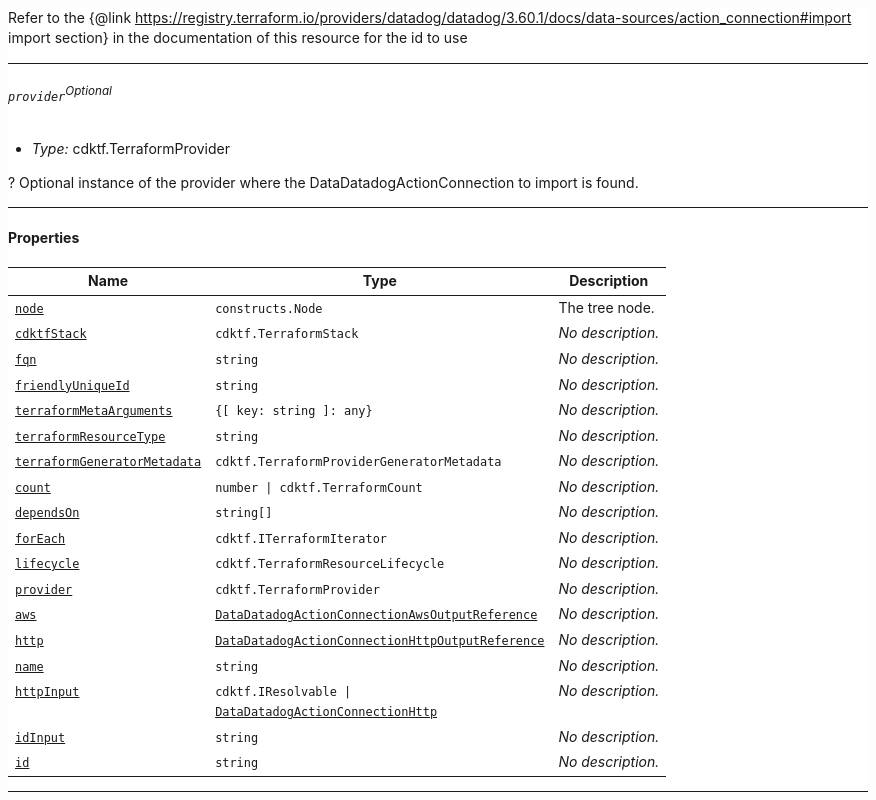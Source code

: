 Refer to the {@link https://registry.terraform.io/providers/datadog/datadog/3.60.1/docs/data-sources/action_connection#import import section} in the documentation of this resource for the id to use

---

###### `provider`<sup>Optional</sup> <a name="provider" id="@cdktf/provider-datadog.dataDatadogActionConnection.DataDatadogActionConnection.generateConfigForImport.parameter.provider"></a>

- *Type:* cdktf.TerraformProvider

? Optional instance of the provider where the DataDatadogActionConnection to import is found.

---

#### Properties <a name="Properties" id="Properties"></a>

| **Name** | **Type** | **Description** |
| --- | --- | --- |
| <code><a href="#@cdktf/provider-datadog.dataDatadogActionConnection.DataDatadogActionConnection.property.node">node</a></code> | <code>constructs.Node</code> | The tree node. |
| <code><a href="#@cdktf/provider-datadog.dataDatadogActionConnection.DataDatadogActionConnection.property.cdktfStack">cdktfStack</a></code> | <code>cdktf.TerraformStack</code> | *No description.* |
| <code><a href="#@cdktf/provider-datadog.dataDatadogActionConnection.DataDatadogActionConnection.property.fqn">fqn</a></code> | <code>string</code> | *No description.* |
| <code><a href="#@cdktf/provider-datadog.dataDatadogActionConnection.DataDatadogActionConnection.property.friendlyUniqueId">friendlyUniqueId</a></code> | <code>string</code> | *No description.* |
| <code><a href="#@cdktf/provider-datadog.dataDatadogActionConnection.DataDatadogActionConnection.property.terraformMetaArguments">terraformMetaArguments</a></code> | <code>{[ key: string ]: any}</code> | *No description.* |
| <code><a href="#@cdktf/provider-datadog.dataDatadogActionConnection.DataDatadogActionConnection.property.terraformResourceType">terraformResourceType</a></code> | <code>string</code> | *No description.* |
| <code><a href="#@cdktf/provider-datadog.dataDatadogActionConnection.DataDatadogActionConnection.property.terraformGeneratorMetadata">terraformGeneratorMetadata</a></code> | <code>cdktf.TerraformProviderGeneratorMetadata</code> | *No description.* |
| <code><a href="#@cdktf/provider-datadog.dataDatadogActionConnection.DataDatadogActionConnection.property.count">count</a></code> | <code>number \| cdktf.TerraformCount</code> | *No description.* |
| <code><a href="#@cdktf/provider-datadog.dataDatadogActionConnection.DataDatadogActionConnection.property.dependsOn">dependsOn</a></code> | <code>string[]</code> | *No description.* |
| <code><a href="#@cdktf/provider-datadog.dataDatadogActionConnection.DataDatadogActionConnection.property.forEach">forEach</a></code> | <code>cdktf.ITerraformIterator</code> | *No description.* |
| <code><a href="#@cdktf/provider-datadog.dataDatadogActionConnection.DataDatadogActionConnection.property.lifecycle">lifecycle</a></code> | <code>cdktf.TerraformResourceLifecycle</code> | *No description.* |
| <code><a href="#@cdktf/provider-datadog.dataDatadogActionConnection.DataDatadogActionConnection.property.provider">provider</a></code> | <code>cdktf.TerraformProvider</code> | *No description.* |
| <code><a href="#@cdktf/provider-datadog.dataDatadogActionConnection.DataDatadogActionConnection.property.aws">aws</a></code> | <code><a href="#@cdktf/provider-datadog.dataDatadogActionConnection.DataDatadogActionConnectionAwsOutputReference">DataDatadogActionConnectionAwsOutputReference</a></code> | *No description.* |
| <code><a href="#@cdktf/provider-datadog.dataDatadogActionConnection.DataDatadogActionConnection.property.http">http</a></code> | <code><a href="#@cdktf/provider-datadog.dataDatadogActionConnection.DataDatadogActionConnectionHttpOutputReference">DataDatadogActionConnectionHttpOutputReference</a></code> | *No description.* |
| <code><a href="#@cdktf/provider-datadog.dataDatadogActionConnection.DataDatadogActionConnection.property.name">name</a></code> | <code>string</code> | *No description.* |
| <code><a href="#@cdktf/provider-datadog.dataDatadogActionConnection.DataDatadogActionConnection.property.httpInput">httpInput</a></code> | <code>cdktf.IResolvable \| <a href="#@cdktf/provider-datadog.dataDatadogActionConnection.DataDatadogActionConnectionHttp">DataDatadogActionConnectionHttp</a></code> | *No description.* |
| <code><a href="#@cdktf/provider-datadog.dataDatadogActionConnection.DataDatadogActionConnection.property.idInput">idInput</a></code> | <code>string</code> | *No description.* |
| <code><a href="#@cdktf/provider-datadog.dataDatadogActionConnection.DataDatadogActionConnection.property.id">id</a></code> | <code>string</code> | *No description.* |

---
